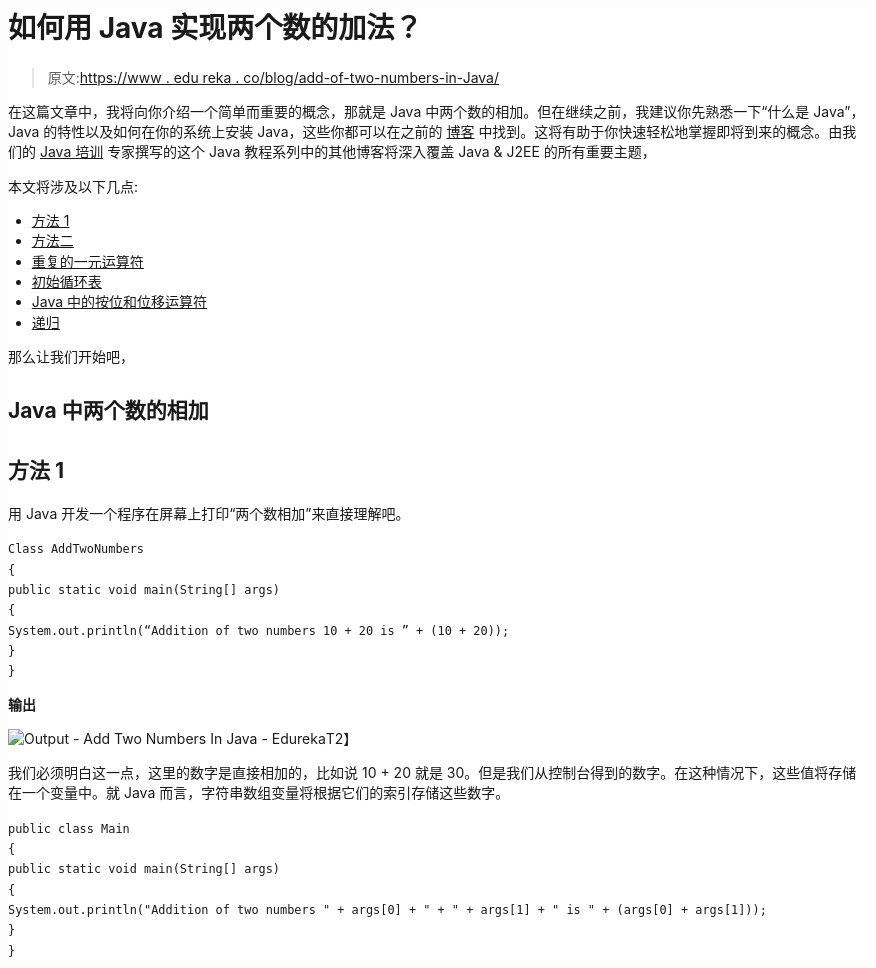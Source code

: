# 如何用 Java 实现两个数的加法？

> 原文:[https://www . edu reka . co/blog/add-of-two-numbers-in-Java/](https://www.edureka.co/blog/addition-of-two-numbers-in-java/)

在这篇文章中，我将向你介绍一个简单而重要的概念，那就是 Java 中两个数的相加。但在继续之前，我建议你先熟悉一下“什么是 Java”，Java 的特性以及如何在你的系统上安装 Java，这些你都可以在之前的 [博客](https://www.edureka.co/blog/what-is-java/) 中找到。这将有助于你快速轻松地掌握即将到来的概念。由我们的 [Java 培训](https://www.edureka.co/java-j2ee-soa-training) 专家撰写的这个 Java 教程系列中的其他博客将深入覆盖 Java & J2EE 的所有重要主题，

本文将涉及以下几点:

*   [方法 1](#Method1)
*   [方法二](#Method2)
*   [重复的一元运算符](#RepeatedUnaryOperator)
*   [初始循环表](#InitialLoopTable)
*   [Java 中的按位和位移运算符](#BitwiseAndBitshiftOperatorInJava)
*   [递归](#Recursion)

那么让我们开始吧，

## **Java 中两个数的相加**

## **方法 1**

用 Java 开发一个程序在屏幕上打印“两个数相加”来直接理解吧。

```
Class AddTwoNumbers
{
public static void main(String[] args)
{
System.out.println(“Addition of two numbers 10 + 20 is ” + (10 + 20));
}
}
```

**输出**

![Output - Add Two Numbers In Java - Edureka](../Images/098a88f5c9113400e5246d6891ffffab.png)T2】

我们必须明白这一点，这里的数字是直接相加的，比如说 10 + 20 就是 30。但是我们从控制台得到的数字。在这种情况下，这些值将存储在一个变量中。就 Java 而言，字符串数组变量将根据它们的索引存储这些数字。

```
public class Main
{
public static void main(String[] args)
{
System.out.println("Addition of two numbers " + args[0] + " + " + args[1] + " is " + (args[0] + args[1]));
}
}
```
